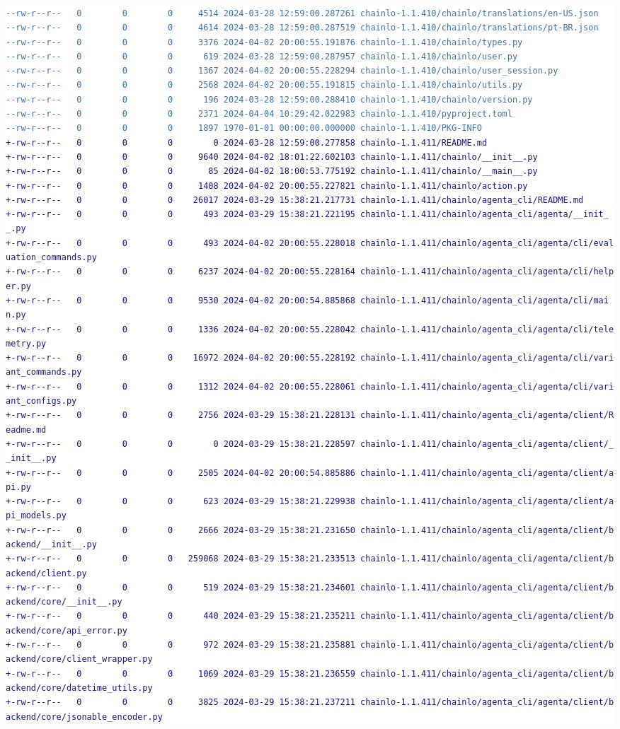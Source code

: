 ```diff
--rw-r--r--   0        0        0     4514 2024-03-28 12:59:00.287261 chainlo-1.1.410/chainlo/translations/en-US.json
--rw-r--r--   0        0        0     4614 2024-03-28 12:59:00.287519 chainlo-1.1.410/chainlo/translations/pt-BR.json
--rw-r--r--   0        0        0     3376 2024-04-02 20:00:55.191876 chainlo-1.1.410/chainlo/types.py
--rw-r--r--   0        0        0      619 2024-03-28 12:59:00.287957 chainlo-1.1.410/chainlo/user.py
--rw-r--r--   0        0        0     1367 2024-04-02 20:00:55.228294 chainlo-1.1.410/chainlo/user_session.py
--rw-r--r--   0        0        0     2568 2024-04-02 20:00:55.191815 chainlo-1.1.410/chainlo/utils.py
--rw-r--r--   0        0        0      196 2024-03-28 12:59:00.288410 chainlo-1.1.410/chainlo/version.py
--rw-r--r--   0        0        0     2371 2024-04-04 10:29:42.022983 chainlo-1.1.410/pyproject.toml
--rw-r--r--   0        0        0     1897 1970-01-01 00:00:00.000000 chainlo-1.1.410/PKG-INFO
+-rw-r--r--   0        0        0        0 2024-03-28 12:59:00.277858 chainlo-1.1.411/README.md
+-rw-r--r--   0        0        0     9640 2024-04-02 18:01:22.602103 chainlo-1.1.411/chainlo/__init__.py
+-rw-r--r--   0        0        0       85 2024-04-02 18:00:53.775192 chainlo-1.1.411/chainlo/__main__.py
+-rw-r--r--   0        0        0     1408 2024-04-02 20:00:55.227821 chainlo-1.1.411/chainlo/action.py
+-rw-r--r--   0        0        0    26017 2024-03-29 15:38:21.217731 chainlo-1.1.411/chainlo/agenta_cli/README.md
+-rw-r--r--   0        0        0      493 2024-03-29 15:38:21.221195 chainlo-1.1.411/chainlo/agenta_cli/agenta/__init__.py
+-rw-r--r--   0        0        0      493 2024-04-02 20:00:55.228018 chainlo-1.1.411/chainlo/agenta_cli/agenta/cli/evaluation_commands.py
+-rw-r--r--   0        0        0     6237 2024-04-02 20:00:55.228164 chainlo-1.1.411/chainlo/agenta_cli/agenta/cli/helper.py
+-rw-r--r--   0        0        0     9530 2024-04-02 20:00:54.885868 chainlo-1.1.411/chainlo/agenta_cli/agenta/cli/main.py
+-rw-r--r--   0        0        0     1336 2024-04-02 20:00:55.228042 chainlo-1.1.411/chainlo/agenta_cli/agenta/cli/telemetry.py
+-rw-r--r--   0        0        0    16972 2024-04-02 20:00:55.228192 chainlo-1.1.411/chainlo/agenta_cli/agenta/cli/variant_commands.py
+-rw-r--r--   0        0        0     1312 2024-04-02 20:00:55.228061 chainlo-1.1.411/chainlo/agenta_cli/agenta/cli/variant_configs.py
+-rw-r--r--   0        0        0     2756 2024-03-29 15:38:21.228131 chainlo-1.1.411/chainlo/agenta_cli/agenta/client/Readme.md
+-rw-r--r--   0        0        0        0 2024-03-29 15:38:21.228597 chainlo-1.1.411/chainlo/agenta_cli/agenta/client/__init__.py
+-rw-r--r--   0        0        0     2505 2024-04-02 20:00:54.885886 chainlo-1.1.411/chainlo/agenta_cli/agenta/client/api.py
+-rw-r--r--   0        0        0      623 2024-03-29 15:38:21.229938 chainlo-1.1.411/chainlo/agenta_cli/agenta/client/api_models.py
+-rw-r--r--   0        0        0     2666 2024-03-29 15:38:21.231650 chainlo-1.1.411/chainlo/agenta_cli/agenta/client/backend/__init__.py
+-rw-r--r--   0        0        0   259068 2024-03-29 15:38:21.233513 chainlo-1.1.411/chainlo/agenta_cli/agenta/client/backend/client.py
+-rw-r--r--   0        0        0      519 2024-03-29 15:38:21.234601 chainlo-1.1.411/chainlo/agenta_cli/agenta/client/backend/core/__init__.py
+-rw-r--r--   0        0        0      440 2024-03-29 15:38:21.235211 chainlo-1.1.411/chainlo/agenta_cli/agenta/client/backend/core/api_error.py
+-rw-r--r--   0        0        0      972 2024-03-29 15:38:21.235881 chainlo-1.1.411/chainlo/agenta_cli/agenta/client/backend/core/client_wrapper.py
+-rw-r--r--   0        0        0     1069 2024-03-29 15:38:21.236559 chainlo-1.1.411/chainlo/agenta_cli/agenta/client/backend/core/datetime_utils.py
+-rw-r--r--   0        0        0     3825 2024-03-29 15:38:21.237211 chainlo-1.1.411/chainlo/agenta_cli/agenta/client/backend/core/jsonable_encoder.py
```